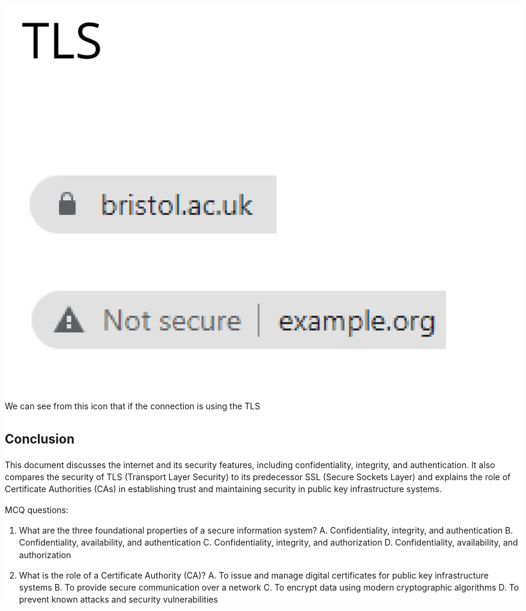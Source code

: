 ![截屏2023-04-21 20.29.56.png](The%20internet(lecture)%2026a10e8dd9684eb8a033fa02523df0f2/%25E6%2588%25AA%25E5%25B1%258F2023-04-21_20.29.56.png)

We can see from this icon that if the connection is using the TLS

## Conclusion

This document discusses the internet and its security features, including confidentiality, integrity, and authentication. It also compares the security of TLS (Transport Layer Security) to its predecessor SSL (Secure Sockets Layer) and explains the role of Certificate Authorities (CAs) in establishing trust and maintaining security in public key infrastructure systems.

MCQ questions:

1. What are the three foundational properties of a secure information system?
A. Confidentiality, integrity, and authentication
B. Confidentiality, availability, and authentication
C. Confidentiality, integrity, and authorization
D. Confidentiality, availability, and authorization

1. What is the role of a Certificate Authority (CA)?
A. To issue and manage digital certificates for public key infrastructure systems
B. To provide secure communication over a network
C. To encrypt data using modern cryptographic algorithms
D. To prevent known attacks and security vulnerabilities
